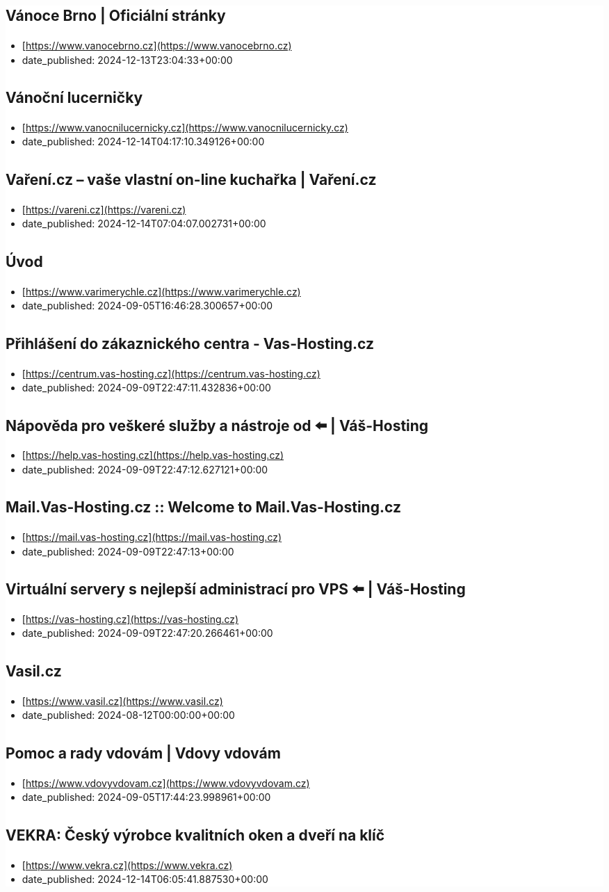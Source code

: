  ## Vánoce Brno | Oficiální stránky
 - [https://www.vanocebrno.cz](https://www.vanocebrno.cz)
 - date_published: 2024-12-13T23:04:33+00:00

 ## Vánoční lucerničky
 - [https://www.vanocnilucernicky.cz](https://www.vanocnilucernicky.cz)
 - date_published: 2024-12-14T04:17:10.349126+00:00

 ## Vaření.cz – vaše vlastní on-line kuchařka | Vaření.cz
 - [https://vareni.cz](https://vareni.cz)
 - date_published: 2024-12-14T07:04:07.002731+00:00

 ## Úvod
 - [https://www.varimerychle.cz](https://www.varimerychle.cz)
 - date_published: 2024-09-05T16:46:28.300657+00:00

 ## Přihlášení do zákaznického centra - Vas-Hosting.cz
 - [https://centrum.vas-hosting.cz](https://centrum.vas-hosting.cz)
 - date_published: 2024-09-09T22:47:11.432836+00:00

 ## Nápověda pro veškeré služby a nástroje od ⬅️ | Váš-Hosting
 - [https://help.vas-hosting.cz](https://help.vas-hosting.cz)
 - date_published: 2024-09-09T22:47:12.627121+00:00

 ## Mail.Vas-Hosting.cz :: Welcome to Mail.Vas-Hosting.cz
 - [https://mail.vas-hosting.cz](https://mail.vas-hosting.cz)
 - date_published: 2024-09-09T22:47:13+00:00

 ## Virtuální servery s nejlepší administrací pro VPS ⬅️ | Váš-Hosting
 - [https://vas-hosting.cz](https://vas-hosting.cz)
 - date_published: 2024-09-09T22:47:20.266461+00:00

 ## Vasil.cz
 - [https://www.vasil.cz](https://www.vasil.cz)
 - date_published: 2024-08-12T00:00:00+00:00

 ## Pomoc a rady vdovám | Vdovy vdovám
 - [https://www.vdovyvdovam.cz](https://www.vdovyvdovam.cz)
 - date_published: 2024-09-05T17:44:23.998961+00:00

 ## VEKRA: Český výrobce kvalitních oken a dveří na klíč
 - [https://www.vekra.cz](https://www.vekra.cz)
 - date_published: 2024-12-14T06:05:41.887530+00:00
